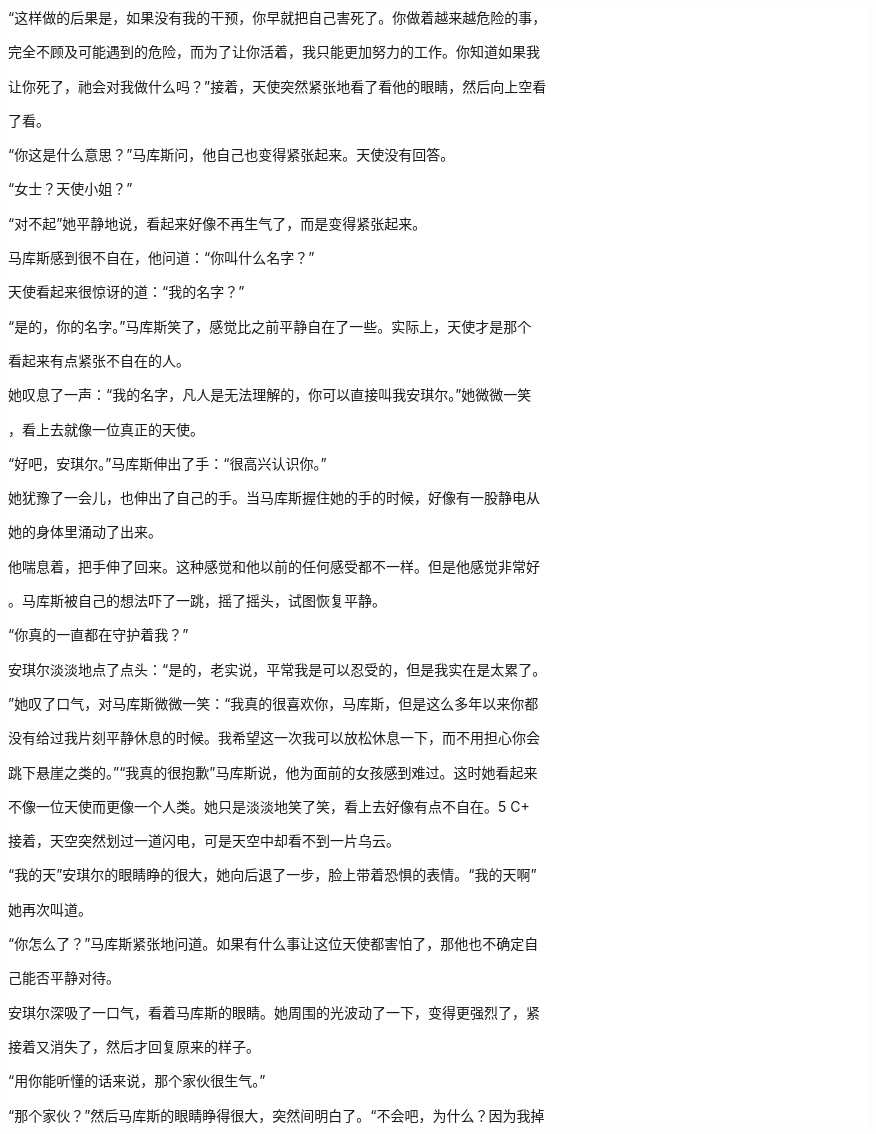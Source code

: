 “这样做的后果是，如果没有我的干预，你早就把自己害死了。你做着越来越危险的事，

完全不顾及可能遇到的危险，而为了让你活着，我只能更加努力的工作。你知道如果我

让你死了，祂会对我做什么吗？”接着，天使突然紧张地看了看他的眼睛，然后向上空看

了看。

“你这是什么意思？”马库斯问，他自己也变得紧张起来。天使没有回答。

“女士？天使小姐？”

“对不起”她平静地说，看起来好像不再生气了，而是变得紧张起来。

马库斯感到很不自在，他问道：“你叫什么名字？”

天使看起来很惊讶的道：“我的名字？”

“是的，你的名字。”马库斯笑了，感觉比之前平静自在了一些。实际上，天使才是那个

看起来有点紧张不自在的人。

她叹息了一声：“我的名字，凡人是无法理解的，你可以直接叫我安琪尔。”她微微一笑

，看上去就像一位真正的天使。

“好吧，安琪尔。”马库斯伸出了手：“很高兴认识你。”

她犹豫了一会儿，也伸出了自己的手。当马库斯握住她的手的时候，好像有一股静电从

她的身体里涌动了出来。

他喘息着，把手伸了回来。这种感觉和他以前的任何感受都不一样。但是他感觉非常好

。马库斯被自己的想法吓了一跳，摇了摇头，试图恢复平静。

“你真的一直都在守护着我？”

安琪尔淡淡地点了点头：“是的，老实说，平常我是可以忍受的，但是我实在是太累了。

”她叹了口气，对马库斯微微一笑：“我真的很喜欢你，马库斯，但是这么多年以来你都

没有给过我片刻平静休息的时候。我希望这一次我可以放松休息一下，而不用担心你会

跳下悬崖之类的。”“我真的很抱歉”马库斯说，他为面前的女孩感到难过。这时她看起来

不像一位天使而更像一个人类。她只是淡淡地笑了笑，看上去好像有点不自在。5 C+

接着，天空突然划过一道闪电，可是天空中却看不到一片乌云。

“我的天”安琪尔的眼睛睁的很大，她向后退了一步，脸上带着恐惧的表情。“我的天啊”

她再次叫道。

“你怎么了？”马库斯紧张地问道。如果有什么事让这位天使都害怕了，那他也不确定自

己能否平静对待。

安琪尔深吸了一口气，看着马库斯的眼睛。她周围的光波动了一下，变得更强烈了，紧

接着又消失了，然后才回复原来的样子。

“用你能听懂的话来说，那个家伙很生气。”

“那个家伙？”然后马库斯的眼睛睁得很大，突然间明白了。“不会吧，为什么？因为我掉
